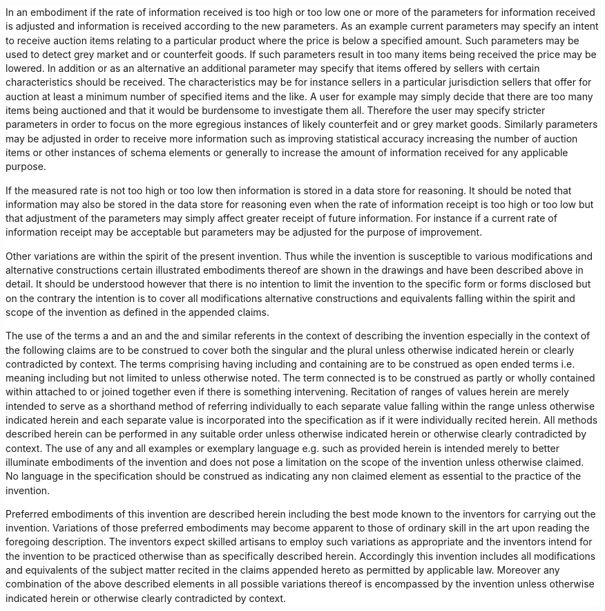 In an embodiment if the rate of information received is too high or too low one or more of the parameters for information received is adjusted and information is received according to the new parameters. As an example current parameters may specify an intent to receive auction items relating to a particular product where the price is below a specified amount. Such parameters may be used to detect grey market and or counterfeit goods. If such parameters result in too many items being received the price may be lowered. In addition or as an alternative an additional parameter may specify that items offered by sellers with certain characteristics should be received. The characteristics may be for instance sellers in a particular jurisdiction sellers that offer for auction at least a minimum number of specified items and the like. A user for example may simply decide that there are too many items being auctioned and that it would be burdensome to investigate them all. Therefore the user may specify stricter parameters in order to focus on the more egregious instances of likely counterfeit and or grey market goods. Similarly parameters may be adjusted in order to receive more information such as improving statistical accuracy increasing the number of auction items or other instances of schema elements or generally to increase the amount of information received for any applicable purpose.

If the measured rate is not too high or too low then information is stored in a data store for reasoning. It should be noted that information may also be stored in the data store for reasoning even when the rate of information receipt is too high or too low but that adjustment of the parameters may simply affect greater receipt of future information. For instance if a current rate of information receipt may be acceptable but parameters may be adjusted for the purpose of improvement.

Other variations are within the spirit of the present invention. Thus while the invention is susceptible to various modifications and alternative constructions certain illustrated embodiments thereof are shown in the drawings and have been described above in detail. It should be understood however that there is no intention to limit the invention to the specific form or forms disclosed but on the contrary the intention is to cover all modifications alternative constructions and equivalents falling within the spirit and scope of the invention as defined in the appended claims.

The use of the terms a and an and the and similar referents in the context of describing the invention especially in the context of the following claims are to be construed to cover both the singular and the plural unless otherwise indicated herein or clearly contradicted by context. The terms comprising having including and containing are to be construed as open ended terms i.e. meaning including but not limited to unless otherwise noted. The term connected is to be construed as partly or wholly contained within attached to or joined together even if there is something intervening. Recitation of ranges of values herein are merely intended to serve as a shorthand method of referring individually to each separate value falling within the range unless otherwise indicated herein and each separate value is incorporated into the specification as if it were individually recited herein. All methods described herein can be performed in any suitable order unless otherwise indicated herein or otherwise clearly contradicted by context. The use of any and all examples or exemplary language e.g. such as provided herein is intended merely to better illuminate embodiments of the invention and does not pose a limitation on the scope of the invention unless otherwise claimed. No language in the specification should be construed as indicating any non claimed element as essential to the practice of the invention.

Preferred embodiments of this invention are described herein including the best mode known to the inventors for carrying out the invention. Variations of those preferred embodiments may become apparent to those of ordinary skill in the art upon reading the foregoing description. The inventors expect skilled artisans to employ such variations as appropriate and the inventors intend for the invention to be practiced otherwise than as specifically described herein. Accordingly this invention includes all modifications and equivalents of the subject matter recited in the claims appended hereto as permitted by applicable law. Moreover any combination of the above described elements in all possible variations thereof is encompassed by the invention unless otherwise indicated herein or otherwise clearly contradicted by context.
